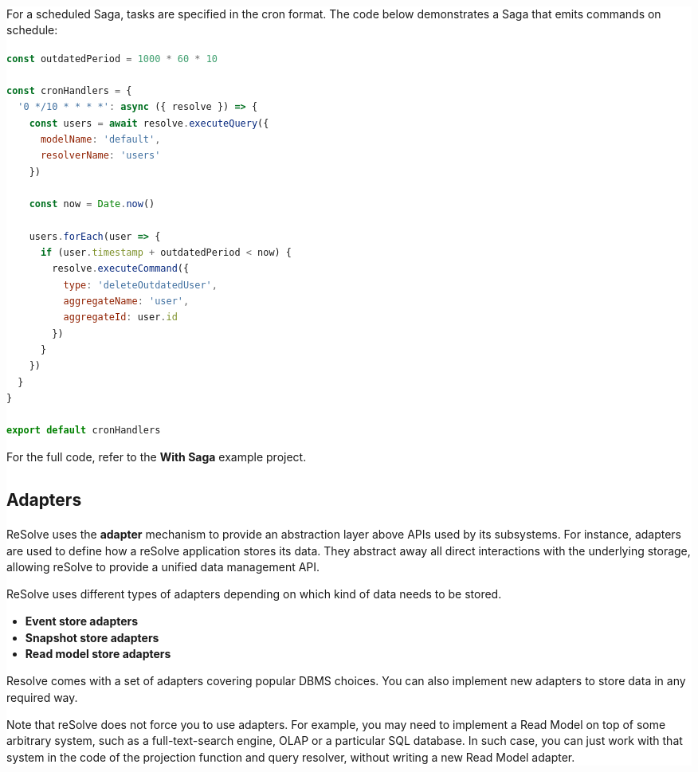 For a scheduled Saga, tasks are specified in the cron format. The code below demonstrates a Saga that emits commands on schedule:



[embedmd]:# (../examples/with-saga/common/sagas/user-creation.cron.js /^/ /\n$/)
```js
const outdatedPeriod = 1000 * 60 * 10

const cronHandlers = {
  '0 */10 * * * *': async ({ resolve }) => {
    const users = await resolve.executeQuery({
      modelName: 'default',
      resolverName: 'users'
    })

    const now = Date.now()

    users.forEach(user => {
      if (user.timestamp + outdatedPeriod < now) {
        resolve.executeCommand({
          type: 'deleteOutdatedUser',
          aggregateName: 'user',
          aggregateId: user.id
        })
      }
    })
  }
}

export default cronHandlers
```



For the full code, refer to the **With Saga** example project.

## Adapters

ReSolve uses the **adapter** mechanism to provide an abstraction layer above APIs used by its subsystems. For instance, adapters are used to define how a reSolve application stores its data. They abstract away all direct interactions with the underlying storage, allowing reSolve to provide a unified data management API.

ReSolve uses different types of adapters depending on which kind of data needs to be stored.

- **Event store adapters**
- **Snapshot store adapters**
- **Read model store adapters**

Resolve comes with a set of adapters covering popular DBMS choices. You can also implement new adapters to store data in any required way.

Note that reSolve does not force you to use adapters. For example, you may need to implement a Read Model on top of some arbitrary system, such as a full-text-search engine, OLAP or a particular SQL database. In such case, you can just work with that system in the code of the projection function and query resolver, without writing a new Read Model adapter.
